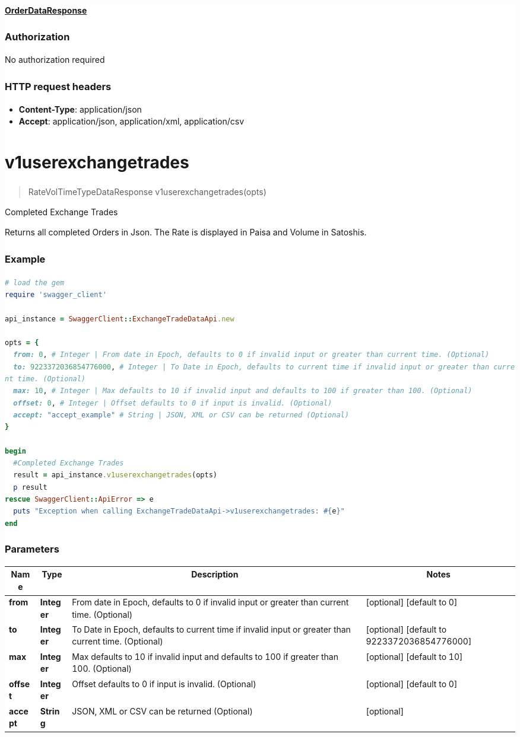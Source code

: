[**OrderDataResponse**](OrderDataResponse.md)

### Authorization

No authorization required

### HTTP request headers

 - **Content-Type**: application/json
 - **Accept**: application/json, application/xml, application/csv



# **v1userexchangetrades**
> RateVolTimeTypeDataResponse v1userexchangetrades(opts)

Completed Exchange Trades

Returns all completed Orders in Json. The Rate is displayed in Paisa and Volume in Satoshis.

### Example
```ruby
# load the gem
require 'swagger_client'

api_instance = SwaggerClient::ExchangeTradeDataApi.new

opts = { 
  from: 0, # Integer | From date in Epoch, defaults to 0 if invalid input or greater than current time. (Optional)
  to: 9223372036854776000, # Integer | To Date in Epoch, defaults to current time if invalid input or greater than current time. (Optional)
  max: 10, # Integer | Max defaults to 10 if invalid input and defaults to 100 if greater than 100. (Optional)
  offset: 0, # Integer | Offset defaults to 0 if input is invalid. (Optional)
  accept: "accept_example" # String | JSON, XML or CSV can be returned (Optional)
}

begin
  #Completed Exchange Trades
  result = api_instance.v1userexchangetrades(opts)
  p result
rescue SwaggerClient::ApiError => e
  puts "Exception when calling ExchangeTradeDataApi->v1userexchangetrades: #{e}"
end
```

### Parameters

Name | Type | Description  | Notes
------------- | ------------- | ------------- | -------------
 **from** | **Integer**| From date in Epoch, defaults to 0 if invalid input or greater than current time. (Optional) | [optional] [default to 0]
 **to** | **Integer**| To Date in Epoch, defaults to current time if invalid input or greater than current time. (Optional) | [optional] [default to 9223372036854776000]
 **max** | **Integer**| Max defaults to 10 if invalid input and defaults to 100 if greater than 100. (Optional) | [optional] [default to 10]
 **offset** | **Integer**| Offset defaults to 0 if input is invalid. (Optional) | [optional] [default to 0]
 **accept** | **String**| JSON, XML or CSV can be returned (Optional) | [optional] 
